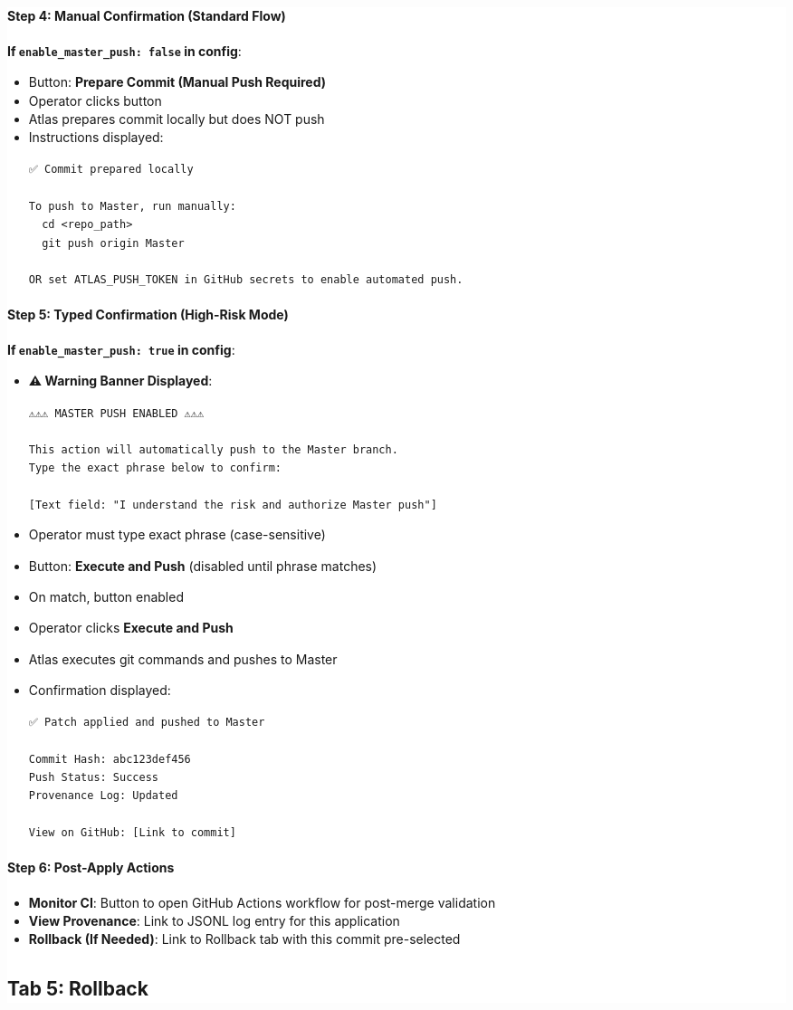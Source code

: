 
#### Step 4: Manual Confirmation (Standard Flow)

**If `enable_master_push: false` in config**:
- Button: **Prepare Commit (Manual Push Required)**
- Operator clicks button
- Atlas prepares commit locally but does NOT push
- Instructions displayed:
  ```
  ✅ Commit prepared locally
  
  To push to Master, run manually:
    cd <repo_path>
    git push origin Master
  
  OR set ATLAS_PUSH_TOKEN in GitHub secrets to enable automated push.
  ```

#### Step 5: Typed Confirmation (High-Risk Mode)

**If `enable_master_push: true` in config**:
- **⚠️ Warning Banner Displayed**:
  ```
  ⚠️⚠️⚠️ MASTER PUSH ENABLED ⚠️⚠️⚠️
  
  This action will automatically push to the Master branch.
  Type the exact phrase below to confirm:
  
  [Text field: "I understand the risk and authorize Master push"]
  ```

- Operator must type exact phrase (case-sensitive)
- Button: **Execute and Push** (disabled until phrase matches)
- On match, button enabled
- Operator clicks **Execute and Push**
- Atlas executes git commands and pushes to Master
- Confirmation displayed:
  ```
  ✅ Patch applied and pushed to Master
  
  Commit Hash: abc123def456
  Push Status: Success
  Provenance Log: Updated
  
  View on GitHub: [Link to commit]
  ```

#### Step 6: Post-Apply Actions
- **Monitor CI**: Button to open GitHub Actions workflow for post-merge validation
- **View Provenance**: Link to JSONL log entry for this application
- **Rollback (If Needed)**: Link to Rollback tab with this commit pre-selected

## Tab 5: Rollback
